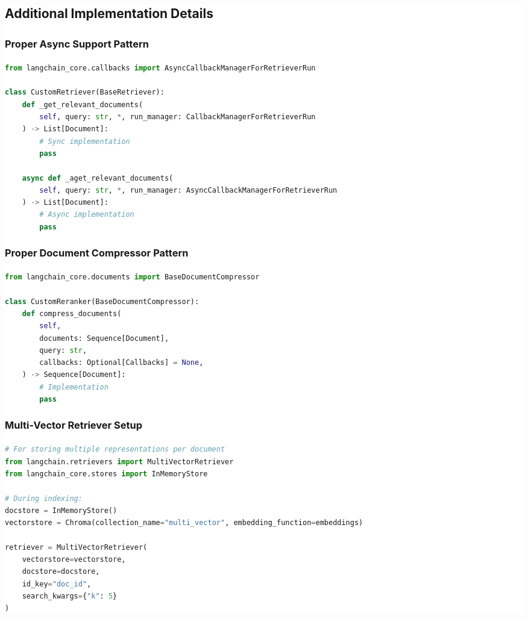 ## Additional Implementation Details

### Proper Async Support Pattern
```python
from langchain_core.callbacks import AsyncCallbackManagerForRetrieverRun

class CustomRetriever(BaseRetriever):
    def _get_relevant_documents(
        self, query: str, *, run_manager: CallbackManagerForRetrieverRun
    ) -> List[Document]:
        # Sync implementation
        pass
    
    async def _aget_relevant_documents(
        self, query: str, *, run_manager: AsyncCallbackManagerForRetrieverRun
    ) -> List[Document]:
        # Async implementation
        pass
```

### Proper Document Compressor Pattern
```python
from langchain_core.documents import BaseDocumentCompressor

class CustomReranker(BaseDocumentCompressor):
    def compress_documents(
        self,
        documents: Sequence[Document],
        query: str,
        callbacks: Optional[Callbacks] = None,
    ) -> Sequence[Document]:
        # Implementation
        pass
```

### Multi-Vector Retriever Setup
```python
# For storing multiple representations per document
from langchain.retrievers import MultiVectorRetriever
from langchain_core.stores import InMemoryStore

# During indexing:
docstore = InMemoryStore()
vectorstore = Chroma(collection_name="multi_vector", embedding_function=embeddings)

retriever = MultiVectorRetriever(
    vectorstore=vectorstore,
    docstore=docstore,
    id_key="doc_id",
    search_kwargs={"k": 5}
)
```
